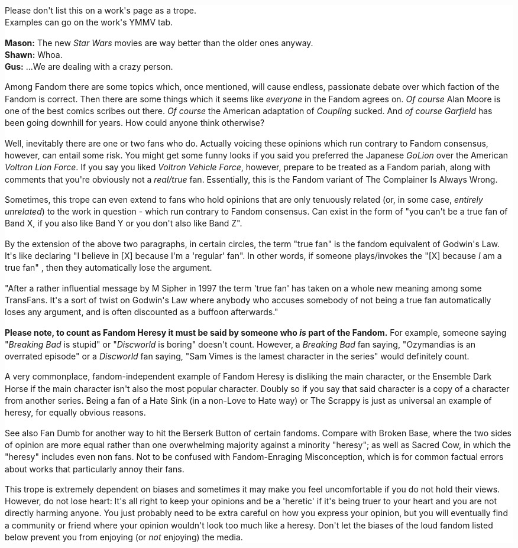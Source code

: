 Please don't list this on a work's page as a trope.  
Examples can go on the work's YMMV tab.

**Mason:** The new _Star Wars_ movies are way better than the older ones anyway.  
**Shawn:** Whoa.  
**Gus:** ...We are dealing with a crazy person.

Among Fandom there are some topics which, once mentioned, will cause endless, passionate debate over which faction of the Fandom is correct. Then there are some things which it seems like _everyone_ in the Fandom agrees on. _Of course_ Alan Moore is one of the best comics scribes out there. _Of course_ the American adaptation of _Coupling_ sucked. And _of course_ _Garfield_ has been going downhill for years. How could anyone think otherwise?

Well, inevitably there are one or two fans who do. Actually voicing these opinions which run contrary to Fandom consensus, however, can entail some risk. You might get some funny looks if you said you preferred the Japanese _GoLion_ over the American _Voltron Lion Force_. If you say you liked _Voltron Vehicle Force_, however, prepare to be treated as a Fandom pariah, along with comments that you're obviously not a _real/true_ fan. Essentially, this is the Fandom variant of The Complainer Is Always Wrong.

Sometimes, this trope can even extend to fans who hold opinions that are only tenuously related (or, in some case, _entirely unrelated_) to the work in question - which run contrary to Fandom consensus. Can exist in the form of "you can't be a true fan of Band X, if you also like Band Y or you don't also like Band Z".

By the extension of the above two paragraphs, in certain circles, the term "true fan" is the fandom equivalent of Godwin's Law. It's like declaring "I believe in \[X\] because I'm a 'regular' fan". In other words, if someone plays/invokes the "\[X\] because _I_ am a true fan" , then they automatically lose the argument.

"After a rather influential message by M Sipher in 1997 the term 'true fan' has taken on a whole new meaning among some TransFans. It's a sort of twist on Godwin's Law where anybody who accuses somebody of not being a true fan automatically loses any argument, and is often discounted as a buffoon afterwards."

**Please note, to count as Fandom Heresy it must be said by someone who _is_ part of the Fandom.** For example, someone saying "_Breaking Bad_ is stupid" or "_Discworld_ is boring" doesn't count. However, a _Breaking Bad_ fan saying, "Ozymandias is an overrated episode" or a _Discworld_ fan saying, "Sam Vimes is the lamest character in the series" would definitely count.

A very commonplace, fandom-independent example of Fandom Heresy is disliking the main character, or the Ensemble Dark Horse if the main character isn't also the most popular character. Doubly so if you say that said character is a copy of a character from another series. Being a fan of a Hate Sink (in a non-Love to Hate way) or The Scrappy is just as universal an example of heresy, for equally obvious reasons.

See also Fan Dumb for another way to hit the Berserk Button of certain fandoms. Compare with Broken Base, where the two sides of opinion are more equal rather than one overwhelming majority against a minority "heresy"; as well as Sacred Cow, in which the "heresy" includes even non fans. Not to be confused with Fandom-Enraging Misconception, which is for common factual errors about works that particularly annoy their fans.

This trope is extremely dependent on biases and sometimes it may make you feel uncomfortable if you do not hold their views. However, do not lose heart: It's all right to keep your opinions and be a 'heretic' if it's being truer to your heart and you are not directly harming anyone. You just probably need to be extra careful on how you express your opinion, but you will eventually find a community or friend where your opinion wouldn't look too much like a heresy. Don't let the biases of the loud fandom listed below prevent you from enjoying (or _not_ enjoying) the media.
